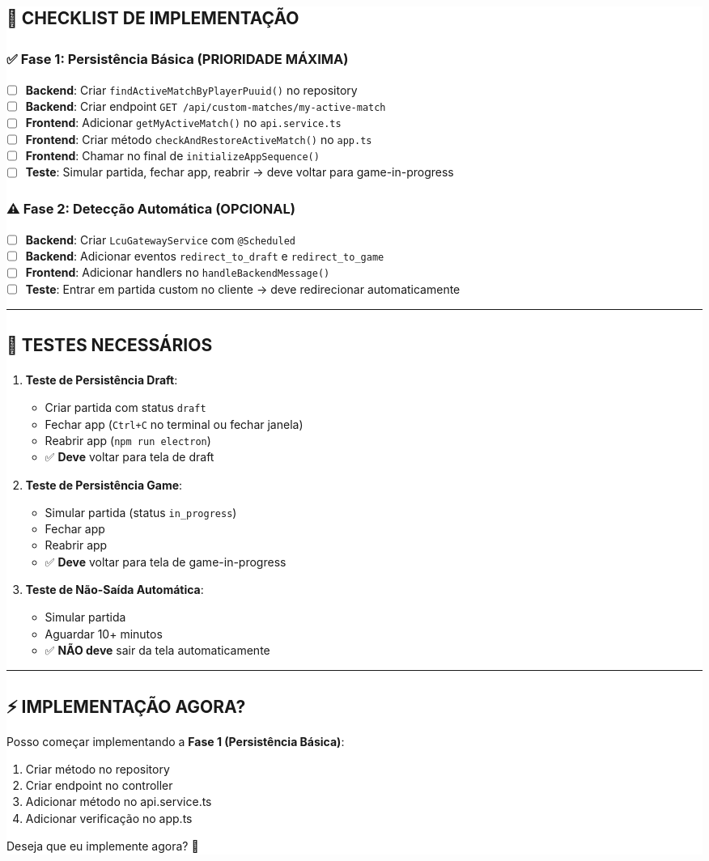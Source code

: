 
## 📝 CHECKLIST DE IMPLEMENTAÇÃO

### ✅ **Fase 1: Persistência Básica** (PRIORIDADE MÁXIMA)

- [ ] **Backend**: Criar `findActiveMatchByPlayerPuuid()` no repository
- [ ] **Backend**: Criar endpoint `GET /api/custom-matches/my-active-match`
- [ ] **Frontend**: Adicionar `getMyActiveMatch()` no `api.service.ts`
- [ ] **Frontend**: Criar método `checkAndRestoreActiveMatch()` no `app.ts`
- [ ] **Frontend**: Chamar no final de `initializeAppSequence()`
- [ ] **Teste**: Simular partida, fechar app, reabrir → deve voltar para game-in-progress

### ⚠️ **Fase 2: Detecção Automática** (OPCIONAL)

- [ ] **Backend**: Criar `LcuGatewayService` com `@Scheduled`
- [ ] **Backend**: Adicionar eventos `redirect_to_draft` e `redirect_to_game`
- [ ] **Frontend**: Adicionar handlers no `handleBackendMessage()`
- [ ] **Teste**: Entrar em partida custom no cliente → deve redirecionar automaticamente

---

## 🧪 TESTES NECESSÁRIOS

1. **Teste de Persistência Draft**:
   - Criar partida com status `draft`
   - Fechar app (`Ctrl+C` no terminal ou fechar janela)
   - Reabrir app (`npm run electron`)
   - ✅ **Deve** voltar para tela de draft

2. **Teste de Persistência Game**:
   - Simular partida (status `in_progress`)
   - Fechar app
   - Reabrir app
   - ✅ **Deve** voltar para tela de game-in-progress

3. **Teste de Não-Saída Automática**:
   - Simular partida
   - Aguardar 10+ minutos
   - ✅ **NÃO deve** sair da tela automaticamente

---

## ⚡ IMPLEMENTAÇÃO AGORA?

Posso começar implementando a **Fase 1 (Persistência Básica)**:

1. Criar método no repository
2. Criar endpoint no controller
3. Adicionar método no api.service.ts
4. Adicionar verificação no app.ts

Deseja que eu implemente agora? 🚀
